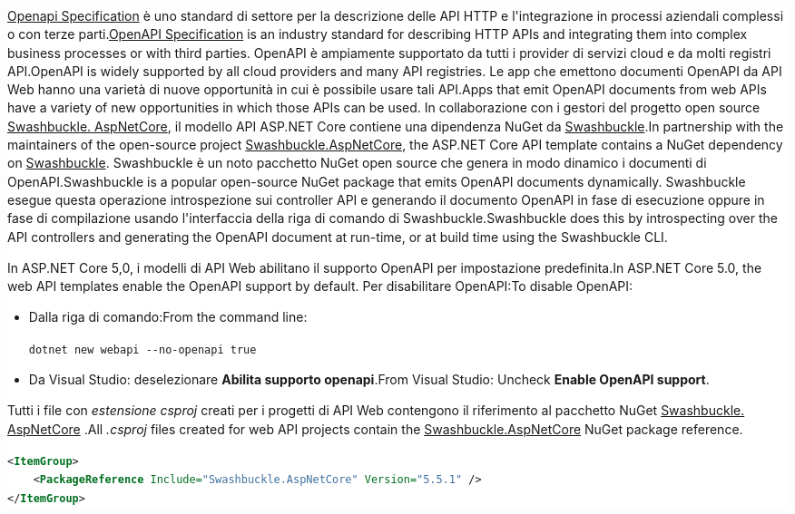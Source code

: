 <span data-ttu-id="6b3c5-123">[Openapi Specification](http://spec.openapis.org/oas/v3.0.3) è uno standard di settore per la descrizione delle API HTTP e l'integrazione in processi aziendali complessi o con terze parti.</span><span class="sxs-lookup"><span data-stu-id="6b3c5-123">[OpenAPI Specification](http://spec.openapis.org/oas/v3.0.3) is an industry standard for describing HTTP APIs and integrating them into complex business processes or with third parties.</span></span> <span data-ttu-id="6b3c5-124">OpenAPI è ampiamente supportato da tutti i provider di servizi cloud e da molti registri API.</span><span class="sxs-lookup"><span data-stu-id="6b3c5-124">OpenAPI is widely supported by all cloud providers and many API registries.</span></span> <span data-ttu-id="6b3c5-125">Le app che emettono documenti OpenAPI da API Web hanno una varietà di nuove opportunità in cui è possibile usare tali API.</span><span class="sxs-lookup"><span data-stu-id="6b3c5-125">Apps that emit OpenAPI documents from web APIs have a variety of new opportunities in which those APIs can be used.</span></span> <span data-ttu-id="6b3c5-126">In collaborazione con i gestori del progetto open source [Swashbuckle. AspNetCore](https://www.nuget.org/packages/Swashbuckle.AspNetCore/), il modello API ASP.NET Core contiene una dipendenza NuGet da [Swashbuckle](https://github.com/domaindrivendev/Swashbuckle.AspNetCore).</span><span class="sxs-lookup"><span data-stu-id="6b3c5-126">In partnership with the maintainers of the open-source project [Swashbuckle.AspNetCore](https://www.nuget.org/packages/Swashbuckle.AspNetCore/), the ASP.NET Core API template contains a NuGet dependency on [Swashbuckle](https://github.com/domaindrivendev/Swashbuckle.AspNetCore).</span></span> <span data-ttu-id="6b3c5-127">Swashbuckle è un noto pacchetto NuGet open source che genera in modo dinamico i documenti di OpenAPI.</span><span class="sxs-lookup"><span data-stu-id="6b3c5-127">Swashbuckle is a popular open-source NuGet package that emits OpenAPI documents dynamically.</span></span> <span data-ttu-id="6b3c5-128">Swashbuckle esegue questa operazione introspezione sui controller API e generando il documento OpenAPI in fase di esecuzione oppure in fase di compilazione usando l'interfaccia della riga di comando di Swashbuckle.</span><span class="sxs-lookup"><span data-stu-id="6b3c5-128">Swashbuckle does this by introspecting over the API controllers and generating the OpenAPI document at run-time, or at build time using the Swashbuckle CLI.</span></span>

<span data-ttu-id="6b3c5-129">In ASP.NET Core 5,0, i modelli di API Web abilitano il supporto OpenAPI per impostazione predefinita.</span><span class="sxs-lookup"><span data-stu-id="6b3c5-129">In ASP.NET Core 5.0, the web API templates enable the OpenAPI support by default.</span></span> <span data-ttu-id="6b3c5-130">Per disabilitare OpenAPI:</span><span class="sxs-lookup"><span data-stu-id="6b3c5-130">To disable OpenAPI:</span></span>

* <span data-ttu-id="6b3c5-131">Dalla riga di comando:</span><span class="sxs-lookup"><span data-stu-id="6b3c5-131">From the command line:</span></span>

    ```dotnetcli
    dotnet new webapi --no-openapi true
    ```
* <span data-ttu-id="6b3c5-132">Da Visual Studio: deselezionare **Abilita supporto openapi**.</span><span class="sxs-lookup"><span data-stu-id="6b3c5-132">From Visual Studio: Uncheck **Enable OpenAPI support**.</span></span>

<span data-ttu-id="6b3c5-133">Tutti i file con *estensione csproj* creati per i progetti di API Web contengono il riferimento al pacchetto NuGet [Swashbuckle. AspNetCore](https://www.nuget.org/packages/Swashbuckle.AspNetCore/) .</span><span class="sxs-lookup"><span data-stu-id="6b3c5-133">All *.csproj* files created for web API projects contain the [Swashbuckle.AspNetCore](https://www.nuget.org/packages/Swashbuckle.AspNetCore/) NuGet package reference.</span></span>

```xml
<ItemGroup>
    <PackageReference Include="Swashbuckle.AspNetCore" Version="5.5.1" />
</ItemGroup>
```
